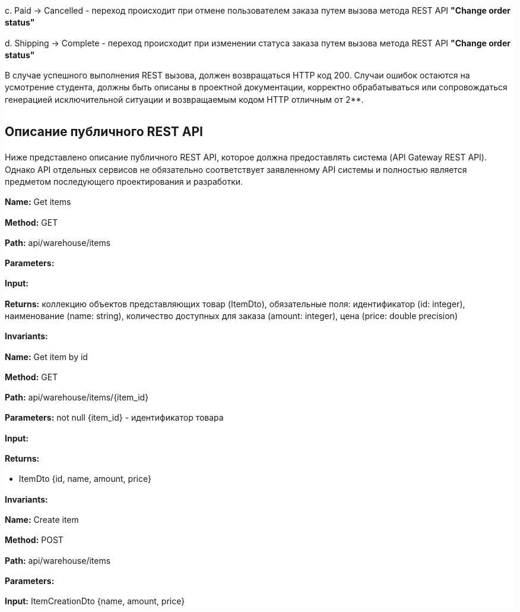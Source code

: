 c.  Paid -\> Cancelled - переход происходит при отмене пользователем
    заказа путем вызова метода REST API **"Change order status"**

d.  Shipping -\> Complete - переход происходит при изменении статуса
    заказа путем вызова метода REST API **"Change order status"**

В случае успешного выполнения REST вызова, должен возвращаться HTTP код
200. Случаи ошибок остаются на усмотрение студента, должны быть описаны
в проектной документации, корректно обрабатываться или сопровождаться
генерацией исключительной ситуации и возвращаемым кодом HTTP отличным от
2\*\*.

Описание публичного REST API
----------------------------

Ниже представлено описание публичного REST API, которое должна
предоставлять система (API Gateway REST API). Однако API отдельных
сервисов не обязательно соответствует заявленному API системы и
полностью является предметом последующего проектирования и разработки.

**Name:** Get items

**Method:** GET

**Path:** api/warehouse/items

**Parameters:**

**Input:**

**Returns:** коллекцию объектов представляющих товар (ItemDto),
обязательные поля: идентификатор (id: integer), наименование (name:
string), количество доступных для заказа (amount: integer), цена (price:
double precision)

**Invariants:**

**Name:** Get item by id

**Method:** GET

**Path:** api/warehouse/items/{item\_id}

**Parameters:** not null {item\_id} - идентификатор товара

**Input:**

**Returns:**

-   ItemDto {id, name, amount, price}

**Invariants:**

**Name:** Create item

**Method:** POST

**Path:** api/warehouse/items

**Parameters:**

**Input:** ItemCreationDto {name, amount, price}

